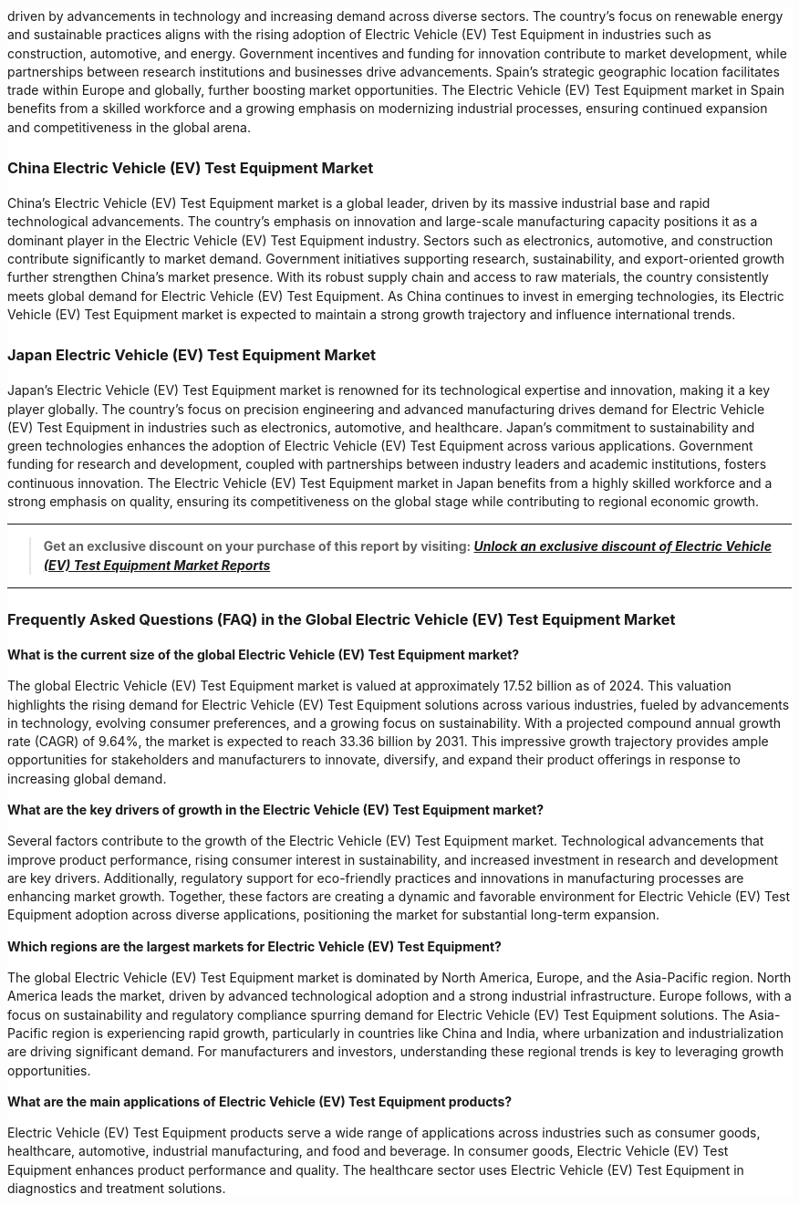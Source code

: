 driven by advancements in technology and increasing demand across diverse sectors. The country&rsquo;s focus on renewable energy and sustainable practices aligns with the rising adoption of Electric Vehicle (EV) Test Equipment in industries such as construction, automotive, and energy. Government incentives and funding for innovation contribute to market development, while partnerships between research institutions and businesses drive advancements. Spain&rsquo;s strategic geographic location facilitates trade within Europe and globally, further boosting market opportunities. The Electric Vehicle (EV) Test Equipment market in Spain benefits from a skilled workforce and a growing emphasis on modernizing industrial processes, ensuring continued expansion and competitiveness in the global arena.</p><h3>China Electric Vehicle (EV) Test Equipment Market</h3><p>China&rsquo;s Electric Vehicle (EV) Test Equipment market is a global leader, driven by its massive industrial base and rapid technological advancements. The country&rsquo;s emphasis on innovation and large-scale manufacturing capacity positions it as a dominant player in the Electric Vehicle (EV) Test Equipment industry. Sectors such as electronics, automotive, and construction contribute significantly to market demand. Government initiatives supporting research, sustainability, and export-oriented growth further strengthen China&rsquo;s market presence. With its robust supply chain and access to raw materials, the country consistently meets global demand for Electric Vehicle (EV) Test Equipment. As China continues to invest in emerging technologies, its Electric Vehicle (EV) Test Equipment market is expected to maintain a strong growth trajectory and influence international trends.</p><h3>Japan Electric Vehicle (EV) Test Equipment Market</h3><p>Japan&rsquo;s Electric Vehicle (EV) Test Equipment market is renowned for its technological expertise and innovation, making it a key player globally. The country&rsquo;s focus on precision engineering and advanced manufacturing drives demand for Electric Vehicle (EV) Test Equipment in industries such as electronics, automotive, and healthcare. Japan&rsquo;s commitment to sustainability and green technologies enhances the adoption of Electric Vehicle (EV) Test Equipment across various applications. Government funding for research and development, coupled with partnerships between industry leaders and academic institutions, fosters continuous innovation. The Electric Vehicle (EV) Test Equipment market in Japan benefits from a highly skilled workforce and a strong emphasis on quality, ensuring its competitiveness on the global stage while contributing to regional economic growth.</p><hr /><blockquote><p><strong>Get an exclusive discount on your purchase of this report by visiting: <em><a href="://marketresearchpulse.com/ask-for-discount/48725?utm_source=Github&amp;utm_medium=025">Unlock an exclusive discount of Electric Vehicle (EV) Test Equipment Market Reports</a></em>&nbsp;</strong></p></blockquote><hr /><h3>Frequently Asked Questions (FAQ) in the Global Electric Vehicle (EV) Test Equipment Market</h3><p><strong>What is the current size of the global Electric Vehicle (EV) Test Equipment market?</strong></p><p>The global Electric Vehicle (EV) Test Equipment market is valued at approximately 17.52 billion as of 2024. This valuation highlights the rising demand for Electric Vehicle (EV) Test Equipment solutions across various industries, fueled by advancements in technology, evolving consumer preferences, and a growing focus on sustainability. With a projected compound annual growth rate (CAGR) of 9.64%, the market is expected to reach 33.36 billion by 2031. This impressive growth trajectory provides ample opportunities for stakeholders and manufacturers to innovate, diversify, and expand their product offerings in response to increasing global demand.</p><p><strong>What are the key drivers of growth in the Electric Vehicle (EV) Test Equipment market?</strong></p><p>Several factors contribute to the growth of the Electric Vehicle (EV) Test Equipment market. Technological advancements that improve product performance, rising consumer interest in sustainability, and increased investment in research and development are key drivers. Additionally, regulatory support for eco-friendly practices and innovations in manufacturing processes are enhancing market growth. Together, these factors are creating a dynamic and favorable environment for Electric Vehicle (EV) Test Equipment adoption across diverse applications, positioning the market for substantial long-term expansion.</p><p><strong>Which regions are the largest markets for Electric Vehicle (EV) Test Equipment?</strong></p><p>The global Electric Vehicle (EV) Test Equipment market is dominated by North America, Europe, and the Asia-Pacific region. North America leads the market, driven by advanced technological adoption and a strong industrial infrastructure. Europe follows, with a focus on sustainability and regulatory compliance spurring demand for Electric Vehicle (EV) Test Equipment solutions. The Asia-Pacific region is experiencing rapid growth, particularly in countries like China and India, where urbanization and industrialization are driving significant demand. For manufacturers and investors, understanding these regional trends is key to leveraging growth opportunities.</p><p><strong>What are the main applications of Electric Vehicle (EV) Test Equipment products?</strong></p><p>Electric Vehicle (EV) Test Equipment products serve a wide range of applications across industries such as consumer goods, healthcare, automotive, industrial manufacturing, and food and beverage. In consumer goods, Electric Vehicle (EV) Test Equipment enhances product performance and quality. The healthcare sector uses Electric Vehicle (EV) Test Equipment in diagnostics and treatment solutions.